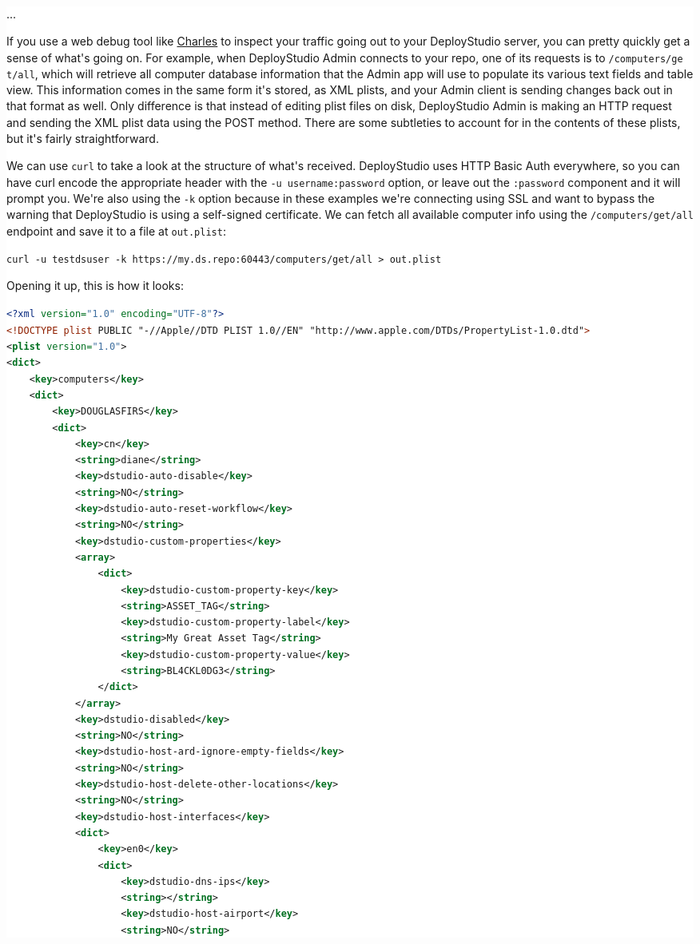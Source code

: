 <td >...
</td></tr>
</table>

If you use a web debug tool like [Charles](https://www.charlesproxy.com) to inspect your traffic going out to your DeployStudio server, you can pretty quickly get a sense of what's going on. For example, when DeployStudio Admin connects to your repo, one of its requests is to `/computers/get/all`, which will retrieve all computer database information that the Admin app will use to populate its various text fields and table view. This information comes in the same form it's stored, as XML plists, and your Admin client is sending changes back out in that format as well. Only difference is that instead of editing plist files on disk, DeployStudio Admin is making an HTTP request and sending the XML plist data using the POST method. There are some subtleties to account for in the contents of these plists, but it's fairly straightforward.

We can use `curl` to take a look at the structure of what's received. DeployStudio uses HTTP Basic Auth everywhere, so you can have curl encode the appropriate header with the `-u username:password` option, or leave out the `:password` component and it will prompt you. We're also using the `-k` option because in these examples we're connecting using SSL and want to bypass the warning that DeployStudio is using a self-signed certificate. We can fetch all available computer info using the `/computers/get/all` endpoint and save it to a file at `out.plist`:

`curl -u testdsuser -k https://my.ds.repo:60443/computers/get/all > out.plist`

Opening it up, this is how it looks:

```xml
<?xml version="1.0" encoding="UTF-8"?>
<!DOCTYPE plist PUBLIC "-//Apple//DTD PLIST 1.0//EN" "http://www.apple.com/DTDs/PropertyList-1.0.dtd">
<plist version="1.0">
<dict>
    <key>computers</key>
    <dict>
        <key>DOUGLASFIRS</key>
        <dict>
            <key>cn</key>
            <string>diane</string>
            <key>dstudio-auto-disable</key>
            <string>NO</string>
            <key>dstudio-auto-reset-workflow</key>
            <string>NO</string>
            <key>dstudio-custom-properties</key>
            <array>
                <dict>
                    <key>dstudio-custom-property-key</key>
                    <string>ASSET_TAG</string>
                    <key>dstudio-custom-property-label</key>
                    <string>My Great Asset Tag</string>
                    <key>dstudio-custom-property-value</key>
                    <string>BL4CKL0DG3</string>
                </dict>
            </array>
            <key>dstudio-disabled</key>
            <string>NO</string>
            <key>dstudio-host-ard-ignore-empty-fields</key>
            <string>NO</string>
            <key>dstudio-host-delete-other-locations</key>
            <string>NO</string>
            <key>dstudio-host-interfaces</key>
            <dict>
                <key>en0</key>
                <dict>
                    <key>dstudio-dns-ips</key>
                    <string></string>
                    <key>dstudio-host-airport</key>
                    <string>NO</string>
```
